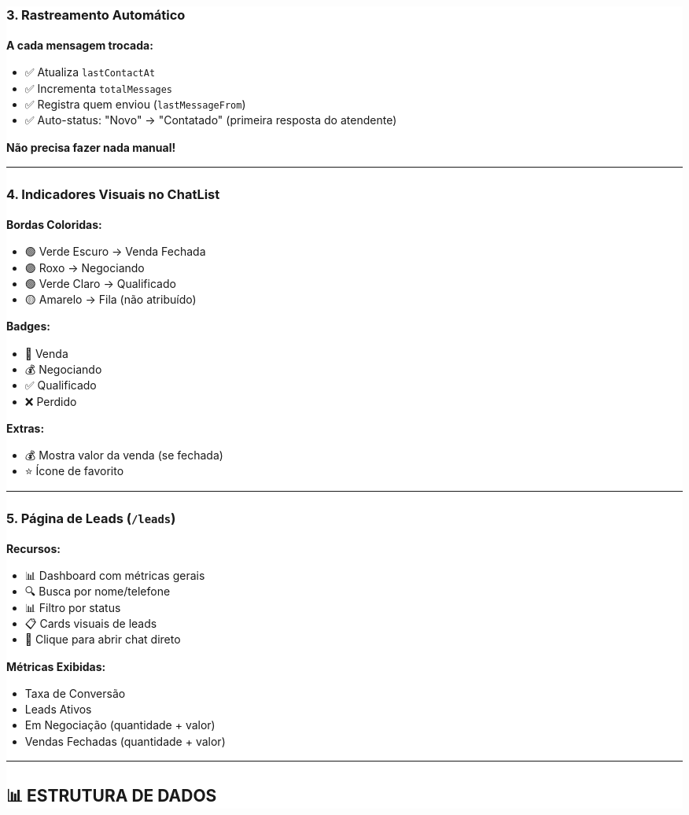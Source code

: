
### **3. Rastreamento Automático**

**A cada mensagem trocada:**

- ✅ Atualiza `lastContactAt`
- ✅ Incrementa `totalMessages`
- ✅ Registra quem enviou (`lastMessageFrom`)
- ✅ Auto-status: "Novo" → "Contatado" (primeira resposta do atendente)

**Não precisa fazer nada manual!**

---

### **4. Indicadores Visuais no ChatList**

**Bordas Coloridas:**

- 🟢 Verde Escuro → Venda Fechada
- 🟣 Roxo → Negociando
- 🟢 Verde Claro → Qualificado
- 🟡 Amarelo → Fila (não atribuído)

**Badges:**

- 🎉 Venda
- 💰 Negociando
- ✅ Qualificado
- ❌ Perdido

**Extras:**

- 💰 Mostra valor da venda (se fechada)
- ⭐ Ícone de favorito

---

### **5. Página de Leads (`/leads`)**

**Recursos:**

- 📊 Dashboard com métricas gerais
- 🔍 Busca por nome/telefone
- 📊 Filtro por status
- 📋 Cards visuais de leads
- 🔗 Clique para abrir chat direto

**Métricas Exibidas:**

- Taxa de Conversão
- Leads Ativos
- Em Negociação (quantidade + valor)
- Vendas Fechadas (quantidade + valor)

---

## 📊 ESTRUTURA DE DADOS
